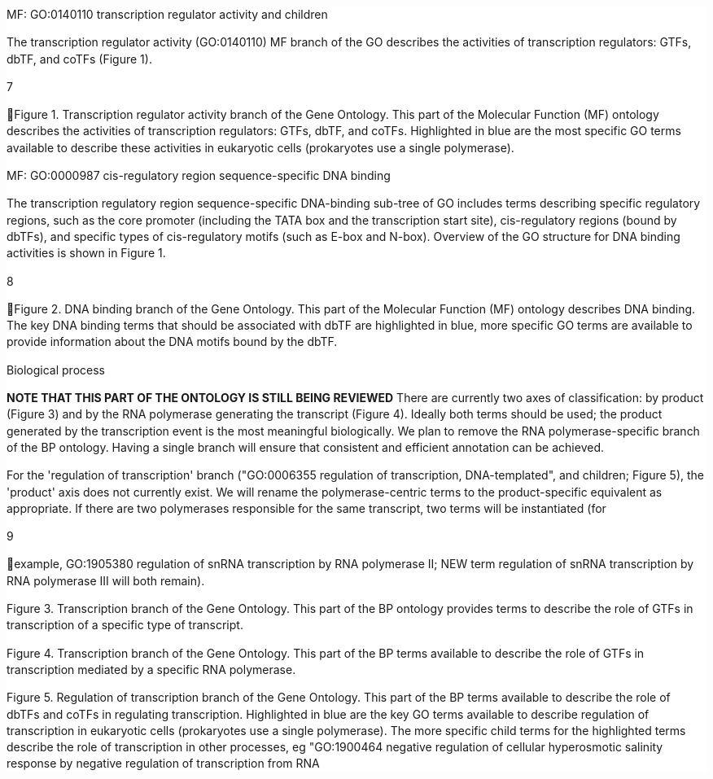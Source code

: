 MF: GO:0140110 transcription regulator activity and children

The transcription regulator activity (GO:0140110) MF branch of the GO describes the activities
of transcription regulators: GTFs, dbTF, and coTFs (Figure 1).

7

Figure 1. Transcription regulator activity branch of the Gene Ontology. This part of the
Molecular Function (MF) ontology describes the activities of transcription regulators: GTFs,
dbTF, and coTFs. Highlighted in blue are the most specific GO terms available to describe these
activities in eukaryotic cells (prokaryotes use a single polymerase).

MF: GO:0000987 cis-regulatory region sequence-specific DNA binding

The transcription regulatory region sequence-specific DNA-binding sub-tree of GO includes
terms describing specific regulatory regions, such as the core promoter (including the TATA box
and the transcription start site), cis-regulatory regions (bound by dbTFs), and specific types of
cis-regulatory motifs (such as E-box and N-box). Overview of the GO structure for DNA binding
activities is shown in Figure 1.

8

Figure 2. DNA binding branch of the Gene Ontology. This part of the Molecular Function
(MF) ontology describes DNA binding. The key DNA binding terms that should be associated
with dbTF are highlighted in blue, more specific GO terms are available to provide information
about the DNA motifs bound by the dbTF.

Biological process

**NOTE THAT THIS PART OF THE ONTOLOGY IS STILL BEING REVIEWED**
There are currently two axes of classification: by product (Figure 3) and by the RNA polymerase
generating the transcript (Figure 4). Ideally both terms should be used; the product generated
by the transcription event is the most meaningful biologically. We plan to remove the RNA
polymerase-specific branch of the BP ontology. Having a single branch will ensure that
consistent and efficient annotation can be achieved.

For the 'regulation of transcription' branch ("GO:0006355 regulation of transcription,
DNA-templated", and children; Figure 5), the 'product' axis does not currently exist. We will
rename the polymerase-centric terms to the product-specific equivalent as appropriate. If there
are two polymerases responsible for the same transcript, two terms will be instantiated (for

9

example, GO:1905380 regulation of snRNA transcription by RNA polymerase II; NEW term
regulation of snRNA transcription by RNA polymerase III will both remain).

Figure 3. Transcription branch of the Gene Ontology. This part of the BP ontology provides
terms to describe the role of GTFs in transcription of a specific type of transcript.

Figure 4. Transcription branch of the Gene Ontology. This part of the BP terms available to
describe the role of GTFs in transcription mediated by a specific RNA polymerase.

Figure 5. Regulation of transcription branch of the Gene Ontology. This part of the BP
terms available to describe the role of dbTFs and coTFs in regulating transcription. Highlighted
in blue are the key GO terms available to describe regulation of transcription in eukaryotic cells
(prokaryotes use a single polymerase). The more specific child terms for the highlighted terms
describe the role of transcription in other processes, eg "GO:1900464 negative regulation of
cellular hyperosmotic salinity response by negative regulation of transcription from RNA
